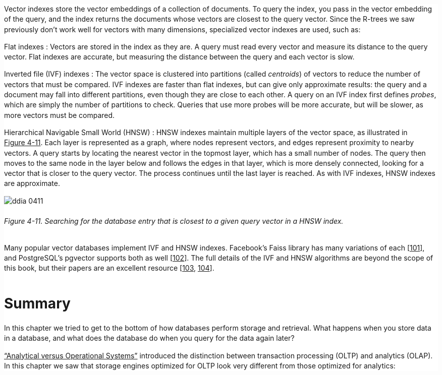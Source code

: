 Vector indexes store the vector embeddings of a collection of documents. To query the index, you
pass in the vector embedding of the query, and the index returns the documents whose vectors are
closest to the query vector. Since the R-trees we saw previously don’t work well for vectors with
many dimensions, specialized vector indexes are used, such as:

Flat indexes
:   Vectors are stored in the index as they are. A query must read every vector and measure its
    distance to the query vector. Flat indexes are accurate, but measuring the distance between the
    query and each vector is slow.

Inverted file (IVF) indexes
:   The vector space is clustered into partitions (called *centroids*) of vectors to reduce the number
    of vectors that must be compared. IVF indexes are faster than flat indexes, but can give only
    approximate results: the query and a document may fall into different partitions, even though they
    are close to each other. A query on an IVF index first defines *probes*, which are simply the number
    of partitions to check. Queries that use more probes will be more accurate, but will be slower, as
    more vectors must be compared.

Hierarchical Navigable Small World (HNSW)
:   HNSW indexes maintain multiple layers of the vector space, as illustrated in [Figure 4-11](/en/ch4#fig_vector_hnsw).
    Each layer is represented as a graph, where nodes represent vectors, and edges represent proximity
    to nearby vectors. A query starts by locating the nearest vector in the topmost layer, which has a
    small number of nodes. The query then moves to the same node in the layer below and follows the
    edges in that layer, which is more densely connected, looking for a vector that is closer to the
    query vector. The process continues until the last layer is reached. As with IVF indexes, HNSW
    indexes are approximate.

![ddia 0411](/fig/ddia_0411.png)

###### Figure 4-11. Searching for the database entry that is closest to a given query vector in a HNSW index.

Many popular vector databases implement IVF and HNSW indexes. Facebook’s Faiss library has many
variations of each
[[101](/en/ch4#Faiis2023)],
and PostgreSQL’s pgvector supports both as well
[[102](/en/ch4#Matevosyan2024)].
The full details of the IVF and HNSW algorithms are beyond the scope of this book, but their papers
are an excellent resource
[[103](/en/ch4#Baranchuk2018),
[104](/en/ch4#Malkov2020)].

# Summary

In this chapter we tried to get to the bottom of how databases perform storage and retrieval. What
happens when you store data in a database, and what does the database do when you query for the
data again later?

[“Analytical versus Operational Systems”](/en/ch1#sec_introduction_analytics) introduced the distinction between transaction processing (OLTP) and
analytics (OLAP). In this chapter we saw that storage engines optimized for OLTP look very different
from those optimized for analytics:
